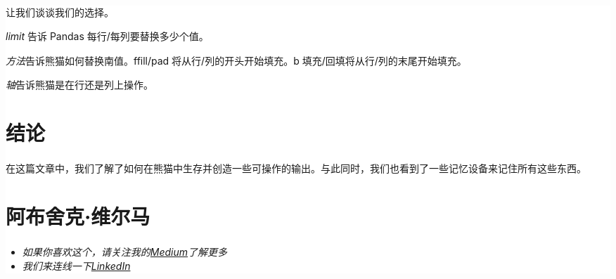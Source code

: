 让我们谈谈我们的选择。

*limit* 告诉 Pandas 每行/每列要替换多少个值。

*方法*告诉熊猫如何替换南值。ffill/pad 将从行/列的开头开始填充。b 填充/回填将从行/列的末尾开始填充。

*轴*告诉熊猫是在行还是列上操作。

# 结论

在这篇文章中，我们了解了如何在熊猫中生存并创造一些可操作的输出。与此同时，我们也看到了一些记忆设备来记住所有这些东西。

# 阿布舍克·维尔马

*   *如果你喜欢这个，请关注我的*[*Medium*](https://medium.com/@deeptechtalker)*了解更多*
*   *我们来连线一下*[*LinkedIn*](https://www.linkedin.com/in/abhishek-verma-3b63479a/)